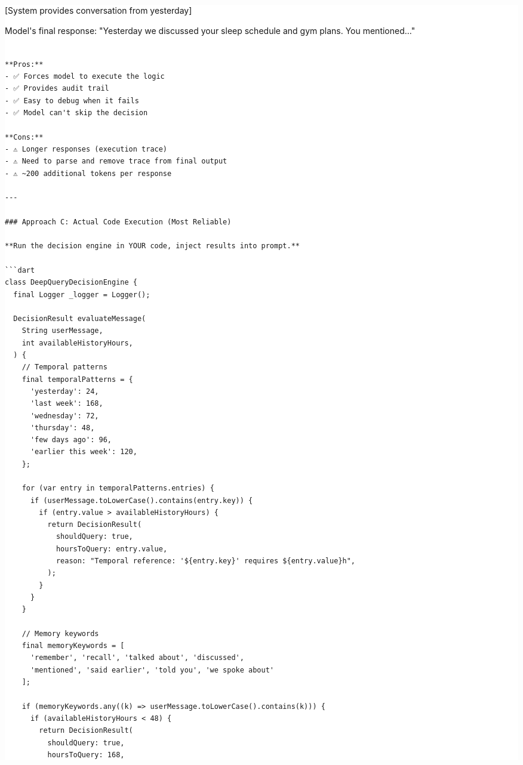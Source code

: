 [System provides conversation from yesterday]

Model's final response:
"Yesterday we discussed your sleep schedule and gym plans. You mentioned..."
```

**Pros:**
- ✅ Forces model to execute the logic
- ✅ Provides audit trail
- ✅ Easy to debug when it fails
- ✅ Model can't skip the decision

**Cons:**
- ⚠️ Longer responses (execution trace)
- ⚠️ Need to parse and remove trace from final output
- ⚠️ ~200 additional tokens per response

---

### Approach C: Actual Code Execution (Most Reliable)

**Run the decision engine in YOUR code, inject results into prompt.**

```dart
class DeepQueryDecisionEngine {
  final Logger _logger = Logger();
  
  DecisionResult evaluateMessage(
    String userMessage,
    int availableHistoryHours,
  ) {
    // Temporal patterns
    final temporalPatterns = {
      'yesterday': 24,
      'last week': 168,
      'wednesday': 72,
      'thursday': 48,
      'few days ago': 96,
      'earlier this week': 120,
    };
    
    for (var entry in temporalPatterns.entries) {
      if (userMessage.toLowerCase().contains(entry.key)) {
        if (entry.value > availableHistoryHours) {
          return DecisionResult(
            shouldQuery: true,
            hoursToQuery: entry.value,
            reason: "Temporal reference: '${entry.key}' requires ${entry.value}h",
          );
        }
      }
    }
    
    // Memory keywords
    final memoryKeywords = [
      'remember', 'recall', 'talked about', 'discussed',
      'mentioned', 'said earlier', 'told you', 'we spoke about'
    ];
    
    if (memoryKeywords.any((k) => userMessage.toLowerCase().contains(k))) {
      if (availableHistoryHours < 48) {
        return DecisionResult(
          shouldQuery: true,
          hoursToQuery: 168,
```